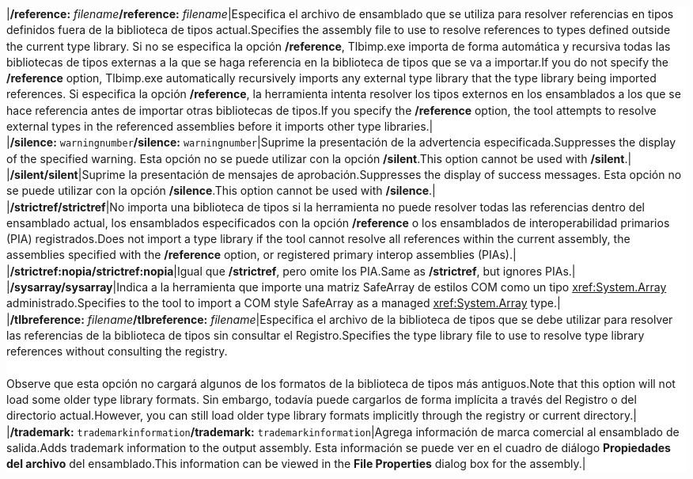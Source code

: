 |<span data-ttu-id="90432-171">**/reference:** *filename*</span><span class="sxs-lookup"><span data-stu-id="90432-171">**/reference:** *filename*</span></span>|<span data-ttu-id="90432-172">Especifica el archivo de ensamblado que se utiliza para resolver referencias en tipos definidos fuera de la biblioteca de tipos actual.</span><span class="sxs-lookup"><span data-stu-id="90432-172">Specifies the assembly file to use to resolve references to types defined outside the current type library.</span></span> <span data-ttu-id="90432-173">Si no se especifica la opción **/reference**, Tlbimp.exe importa de forma automática y recursiva todas las bibliotecas de tipos externas a la que se haga referencia en la biblioteca de tipos que se va a importar.</span><span class="sxs-lookup"><span data-stu-id="90432-173">If you do not specify the **/reference** option, Tlbimp.exe automatically recursively imports any external type library that the type library being imported references.</span></span> <span data-ttu-id="90432-174">Si especifica la opción **/reference**, la herramienta intenta resolver los tipos externos en los ensamblados a los que se hace referencia antes de importar otras bibliotecas de tipos.</span><span class="sxs-lookup"><span data-stu-id="90432-174">If you specify the **/reference** option, the tool attempts to resolve external types in the referenced assemblies before it imports other type libraries.</span></span>|  
|<span data-ttu-id="90432-175">**/silence:** `warningnumber`</span><span class="sxs-lookup"><span data-stu-id="90432-175">**/silence:** `warningnumber`</span></span>|<span data-ttu-id="90432-176">Suprime la presentación de la advertencia especificada.</span><span class="sxs-lookup"><span data-stu-id="90432-176">Suppresses the display of the specified warning.</span></span> <span data-ttu-id="90432-177">Esta opción no se puede utilizar con la opción **/silent**.</span><span class="sxs-lookup"><span data-stu-id="90432-177">This option cannot be used with **/silent**.</span></span>|  
|<span data-ttu-id="90432-178">**/silent**</span><span class="sxs-lookup"><span data-stu-id="90432-178">**/silent**</span></span>|<span data-ttu-id="90432-179">Suprime la presentación de mensajes de aprobación.</span><span class="sxs-lookup"><span data-stu-id="90432-179">Suppresses the display of success messages.</span></span> <span data-ttu-id="90432-180">Esta opción no se puede utilizar con la opción **/silence**.</span><span class="sxs-lookup"><span data-stu-id="90432-180">This option cannot be used with **/silence**.</span></span>|  
|<span data-ttu-id="90432-181">**/strictref**</span><span class="sxs-lookup"><span data-stu-id="90432-181">**/strictref**</span></span>|<span data-ttu-id="90432-182">No importa una biblioteca de tipos si la herramienta no puede resolver todas las referencias dentro del ensamblado actual, los ensamblados especificados con la opción **/reference** o los ensamblados de interoperabilidad primarios (PIA) registrados.</span><span class="sxs-lookup"><span data-stu-id="90432-182">Does not import a type library if the tool cannot resolve all references within the current assembly, the assemblies specified with the **/reference** option, or registered primary interop assemblies (PIAs).</span></span>|  
|<span data-ttu-id="90432-183">**/strictref:nopia**</span><span class="sxs-lookup"><span data-stu-id="90432-183">**/strictref:nopia**</span></span>|<span data-ttu-id="90432-184">Igual que **/strictref**, pero omite los PIA.</span><span class="sxs-lookup"><span data-stu-id="90432-184">Same as **/strictref**, but ignores PIAs.</span></span>|  
|<span data-ttu-id="90432-185">**/sysarray**</span><span class="sxs-lookup"><span data-stu-id="90432-185">**/sysarray**</span></span>|<span data-ttu-id="90432-186">Indica a la herramienta que importe una matriz SafeArray de estilos COM como un tipo <xref:System.Array> administrado.</span><span class="sxs-lookup"><span data-stu-id="90432-186">Specifies to the tool to import a COM style SafeArray as a managed <xref:System.Array> type.</span></span>|  
|<span data-ttu-id="90432-187">**/tlbreference:** *filename*</span><span class="sxs-lookup"><span data-stu-id="90432-187">**/tlbreference:** *filename*</span></span>|<span data-ttu-id="90432-188">Especifica el archivo de la biblioteca de tipos que se debe utilizar para resolver las referencias de la biblioteca de tipos sin consultar el Registro.</span><span class="sxs-lookup"><span data-stu-id="90432-188">Specifies the type library file to use to resolve type library references without consulting the registry.</span></span><br /><br /> <span data-ttu-id="90432-189">Observe que esta opción no cargará algunos de los formatos de la biblioteca de tipos más antiguos.</span><span class="sxs-lookup"><span data-stu-id="90432-189">Note that this option will not load some older type library formats.</span></span>  <span data-ttu-id="90432-190">Sin embargo, todavía puede cargarlos de forma implícita a través del Registro o del directorio actual.</span><span class="sxs-lookup"><span data-stu-id="90432-190">However, you can still load older type library formats implicitly through the registry or current directory.</span></span>|  
|<span data-ttu-id="90432-191">**/trademark:** `trademarkinformation`</span><span class="sxs-lookup"><span data-stu-id="90432-191">**/trademark:** `trademarkinformation`</span></span>|<span data-ttu-id="90432-192">Agrega información de marca comercial al ensamblado de salida.</span><span class="sxs-lookup"><span data-stu-id="90432-192">Adds trademark information to the output assembly.</span></span> <span data-ttu-id="90432-193">Esta información se puede ver en el cuadro de diálogo **Propiedades del archivo** del ensamblado.</span><span class="sxs-lookup"><span data-stu-id="90432-193">This information can be viewed in the **File Properties** dialog box for the assembly.</span></span>|  